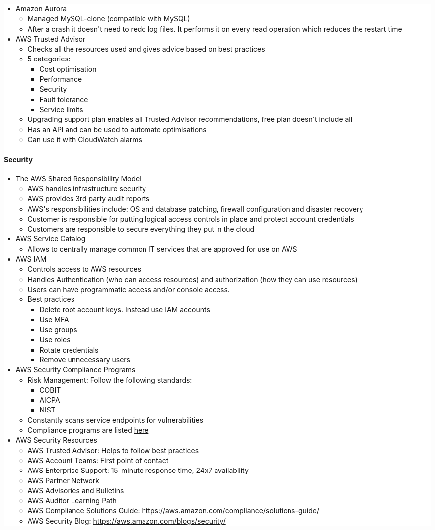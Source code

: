 -   Amazon Aurora
    -   Managed MySQL-clone (compatible with MySQL)
    -   After a crash it doesn't need to redo log files. It performs it on every read operation which reduces the restart time
-   AWS Trusted Advisor
    -   Checks all the resources used and gives advice based on best practices
    -   5 categories:
        -   Cost optimisation
        -   Performance
        -   Security
        -   Fault tolerance
        -   Service limits
    -   Upgrading support plan enables all Trusted Advisor recommendations, free plan doesn't include all
    -   Has an API and can be used to automate optimisations
    -   Can use it with CloudWatch alarms

#### Security

-   The AWS Shared Responsibility Model
    -   AWS handles infrastructure security
    -   AWS provides 3rd party audit reports
    -   AWS's responsibilities include: OS and database patching, firewall configuration and disaster recovery
    -   Customer is responsible for putting logical access controls in place and protect account credentials
    -   Customers are responsible to secure everything they put in the cloud
-   AWS Service Catalog
    -   Allows to centrally manage common IT services that are approved for use on AWS
-   AWS IAM
    -   Controls access to AWS resources
    -   Handles Authentication (who can access resources) and authorization (how they can use resources)
    -   Users can have programmatic access and/or console access.
    -   Best practices
        -   Delete root account keys. Instead use IAM accounts
        -   Use MFA
        -   Use groups
        -   Use roles
        -   Rotate credentials
        -   Remove unnecessary users
-   AWS Security Compliance Programs
    -   Risk Management: Follow the following standards:
        -   COBIT
        -   AICPA
        -   NIST
    -   Constantly scans service endpoints for vulnerabilities
    -   Compliance programs are listed [here](https://aws.amazon.com/compliance/programs/)
-   AWS Security Resources
    -   AWS Trusted Advisor: Helps to follow best practices
    -   AWS Account Teams: First point of contact
    -   AWS Enterprise Support: 15-minute response time, 24x7 availability
    -   AWS Partner Network
    -   AWS Advisories and Bulletins
    -   AWS Auditor Learning Path
    -   AWS Compliance Solutions Guide: <https://aws.amazon.com/compliance/solutions-guide/>
    -   AWS Security Blog: <https://aws.amazon.com/blogs/security/>

